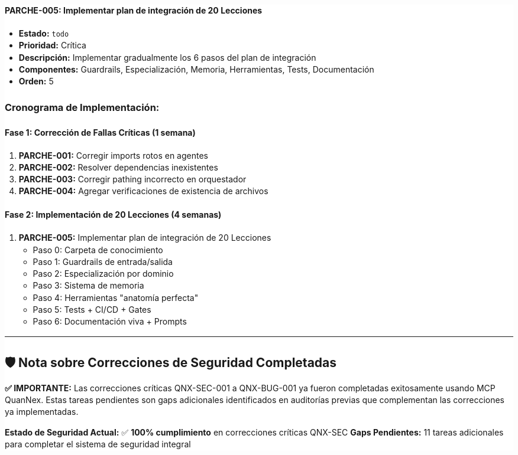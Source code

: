 #### **PARCHE-005: Implementar plan de integración de 20 Lecciones**
- **Estado:** `todo`
- **Prioridad:** Crítica
- **Descripción:** Implementar gradualmente los 6 pasos del plan de integración
- **Componentes:** Guardrails, Especialización, Memoria, Herramientas, Tests, Documentación
- **Orden:** 5

### **Cronograma de Implementación:**

#### **Fase 1: Corrección de Fallas Críticas (1 semana)**
1. **PARCHE-001:** Corregir imports rotos en agentes
2. **PARCHE-002:** Resolver dependencias inexistentes
3. **PARCHE-003:** Corregir pathing incorrecto en orquestador
4. **PARCHE-004:** Agregar verificaciones de existencia de archivos

#### **Fase 2: Implementación de 20 Lecciones (4 semanas)**
1. **PARCHE-005:** Implementar plan de integración de 20 Lecciones
   - Paso 0: Carpeta de conocimiento
   - Paso 1: Guardrails de entrada/salida
   - Paso 2: Especialización por dominio
   - Paso 3: Sistema de memoria
   - Paso 4: Herramientas "anatomía perfecta"
   - Paso 5: Tests + CI/CD + Gates
   - Paso 6: Documentación viva + Prompts

---

## 🛡️ Nota sobre Correcciones de Seguridad Completadas

**✅ IMPORTANTE:** Las correcciones críticas QNX-SEC-001 a QNX-BUG-001 ya fueron completadas exitosamente usando MCP QuanNex. Estas tareas pendientes son gaps adicionales identificados en auditorías previas que complementan las correcciones ya implementadas.

**Estado de Seguridad Actual:** ✅ **100% cumplimiento** en correcciones críticas QNX-SEC
**Gaps Pendientes:** 11 tareas adicionales para completar el sistema de seguridad integral
